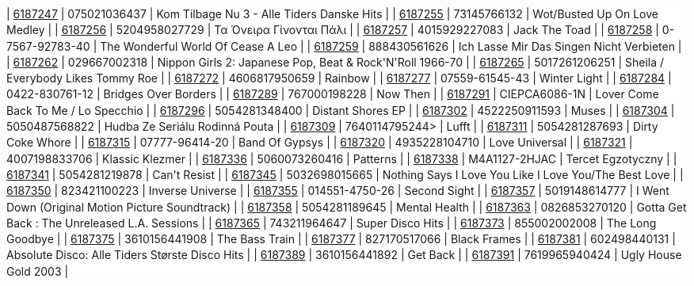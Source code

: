 | [6187247](https://www.discogs.com/release/6187247) | 075021036437 | Kom Tilbage Nu 3 - Alle Tiders Danske Hits |
| [6187255](https://www.discogs.com/release/6187255) | 73145766132 | Wot/Busted Up On Love Medley |
| [6187256](https://www.discogs.com/release/6187256) | 5204958027729 | Τα Όνειρα Γίνονται Πάλι |
| [6187257](https://www.discogs.com/release/6187257) | 4015929227083 | Jack The Toad |
| [6187258](https://www.discogs.com/release/6187258) | 0-7567-92783-40 | The Wonderful World Of Cease A Leo |
| [6187259](https://www.discogs.com/release/6187259) | 888430561626 | Ich Lasse Mir Das Singen Nicht Verbieten |
| [6187262](https://www.discogs.com/release/6187262) | 029667002318 | Nippon Girls 2: Japanese Pop, Beat & Rock'N'Roll 1966-70 |
| [6187265](https://www.discogs.com/release/6187265) | 5017261206251 | Sheila / Everybody Likes Tommy Roe |
| [6187272](https://www.discogs.com/release/6187272) | 4606817950659 | Rainbow |
| [6187277](https://www.discogs.com/release/6187277) | 07559-61545-43 | Winter Light |
| [6187284](https://www.discogs.com/release/6187284) | 0422-830761-12 | Bridges Over Borders |
| [6187289](https://www.discogs.com/release/6187289) | 767000198228 | Now Then |
| [6187291](https://www.discogs.com/release/6187291) | CIEPCA6086-1N | Lover Come Back To Me / Lo Specchio |
| [6187296](https://www.discogs.com/release/6187296) | 5054281348400 | Distant Shores EP |
| [6187302](https://www.discogs.com/release/6187302) | 4522250911593 | Muses |
| [6187304](https://www.discogs.com/release/6187304) | 5050487568822 | Hudba Ze Seriálu Rodinná Pouta |
| [6187309](https://www.discogs.com/release/6187309) | 7640114795244> | Lufft |
| [6187311](https://www.discogs.com/release/6187311) | 5054281287693 | Dirty Coke Whore |
| [6187315](https://www.discogs.com/release/6187315) | 07777-96414-20 | Band Of Gypsys |
| [6187320](https://www.discogs.com/release/6187320) | 4935228104710 | Love Universal |
| [6187321](https://www.discogs.com/release/6187321) | 4007198833706 | Klassic Klezmer |
| [6187336](https://www.discogs.com/release/6187336) | 5060073260416 | Patterns |
| [6187338](https://www.discogs.com/release/6187338) | M4A1127-2HJAC | Tercet Egzotyczny |
| [6187341](https://www.discogs.com/release/6187341) | 5054281219878 | Can't Resist |
| [6187345](https://www.discogs.com/release/6187345) | 5032698015665 | Nothing Says I Love You Like I Love You/The Best Love |
| [6187350](https://www.discogs.com/release/6187350) | 823421100223 | Inverse Universe |
| [6187355](https://www.discogs.com/release/6187355) | 014551-4750-26 | Second Sight |
| [6187357](https://www.discogs.com/release/6187357) | 5019148614777 | I Went Down (Original Motion Picture Soundtrack) |
| [6187358](https://www.discogs.com/release/6187358) | 5054281189645 | Mental Health |
| [6187363](https://www.discogs.com/release/6187363) | 0826853270120 | Gotta Get Back : The Unreleased L.A. Sessions |
| [6187365](https://www.discogs.com/release/6187365) | 743211964647 | Super Disco Hits |
| [6187373](https://www.discogs.com/release/6187373) | 855002002008 | The Long Goodbye |
| [6187375](https://www.discogs.com/release/6187375) | 3610156441908 | The Bass Train |
| [6187377](https://www.discogs.com/release/6187377) | 827170517066 | Black Frames |
| [6187381](https://www.discogs.com/release/6187381) | 602498440131 | Absolute Disco: Alle Tiders Største Disco Hits |
| [6187389](https://www.discogs.com/release/6187389) | 3610156441892 | Get Back |
| [6187391](https://www.discogs.com/release/6187391) | 7619965940424 | Ugly House Gold 2003 |